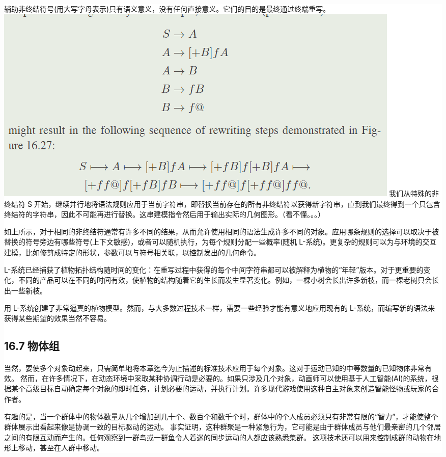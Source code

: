 辅助非终结符号(用大写字母表示)只有语义意义，没有任何直接意义。它们的目的是最终通过终端重写。
![](pic/Pasted%20image%2020240408195724.png)
我们从特殊的非终结符 S 开始，继续并行地将语法规则应用于当前字符串，即替换当前存在的所有非终结符以获得新字符串，直到我们最终得到一个只包含终结符的字符串，因此不可能再进行替换。这串建模指令然后用于输出实际的几何图形。（看不懂。。。）

如上所示，对于相同的非终结符通常有许多不同的结果，从而允许使用相同的语法生成许多不同的对象。应用哪条规则的选择可以取决于被替换的符号旁边有哪些符号(上下文敏感)，或者可以随机执行，为每个规则分配一些概率(随机 L-系统)。更复杂的规则可以为与环境的交互建模，比如修剪成特定的形状，参数可以与符号相关联，以控制发出的几何命令。

L-系统已经捕获了植物拓扑结构随时间的变化：在重写过程中获得的每个中间字符串都可以被解释为植物的“年轻”版本。对于更重要的变化，不同的产品可以在不同的时间有效，使植物的结构随着它的生长而发生显著变化。例如，一棵小树会长出许多新枝，而一棵老树只会长出一些新枝。

用 L-系统创建了非常逼真的植物模型。然而，与大多数过程技术一样，需要一些经验才能有意义地应用现有的 L-系统，而编写新的语法来获得某些期望的效果当然不容易。

## 16.7 物体组

当然，要使多个对象动起来，只需简单地将本章迄今为止描述的标准技术应用于每个对象。这对于运动已知的中等数量的已知物体非常有效。
然而，在许多情况下，在动态环境中采取某种协调行动是必要的。如果只涉及几个对象，动画师可以使用基于人工智能(AI)的系统，根据某个高级目标自动确定每个对象的即时任务，计划必要的运动，并执行计划。许多现代游戏使用这种自主对象来创造智能怪物或玩家的合作者。

有趣的是，当一个群体中的物体数量从几个增加到几十个、数百个和数千个时，群体中的个人成员必须只有非常有限的“智力”，才能使整个群体展示出看起来像是协调一致的目标驱动的运动。
事实证明，这种群聚是一种紧急行为，它可能是由于群体成员与他们最亲密的几个邻居之间的有限互动而产生的。任何观察到一群鸟或一群鱼令人着迷的同步运动的人都应该熟悉集群。
这项技术还可以用来控制成群的动物在地形上移动，甚至在人群中移动。